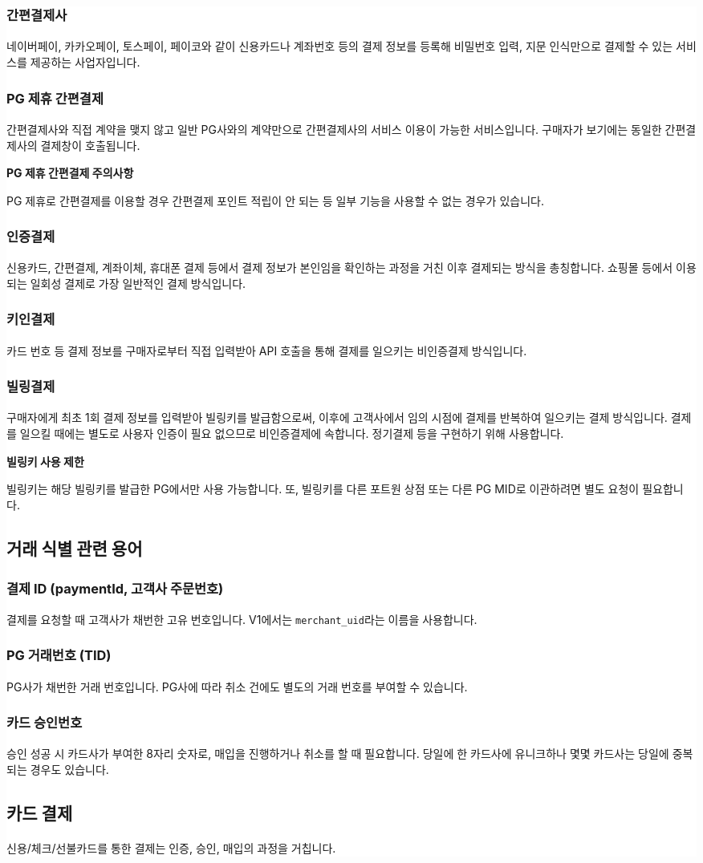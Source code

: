 ### 간편결제사

네이버페이, 카카오페이, 토스페이, 페이코와 같이 신용카드나 계좌번호 등의 결제 정보를 등록해 비밀번호 입력, 지문 인식만으로 결제할 수 있는 서비스를 제공하는 사업자입니다.

### PG 제휴 간편결제

간편결제사와 직접 계약을 맺지 않고 일반 PG사와의 계약만으로 간편결제사의 서비스 이용이 가능한 서비스입니다. 구매자가 보기에는 동일한 간편결제사의 결제창이 호출됩니다.

<div class="hint" data-style="warning">

**PG 제휴 간편결제 주의사항**

PG 제휴로 간편결제를 이용할 경우 간편결제 포인트 적립이 안 되는 등 일부 기능을 사용할 수 없는 경우가 있습니다.

</div>

### 인증결제

신용카드, 간편결제, 계좌이체, 휴대폰 결제 등에서 결제 정보가 본인임을 확인하는 과정을 거친 이후 결제되는 방식을 총칭합니다. 쇼핑몰 등에서 이용되는 일회성 결제로 가장 일반적인 결제 방식입니다.

### 키인결제

카드 번호 등 결제 정보를 구매자로부터 직접 입력받아 API 호출을 통해 결제를 일으키는 비인증결제 방식입니다.

### 빌링결제

구매자에게 최초 1회 결제 정보를 입력받아 빌링키를 발급함으로써, 이후에 고객사에서 임의 시점에 결제를 반복하여 일으키는 결제 방식입니다. 결제를 일으킬 때에는 별도로 사용자 인증이 필요 없으므로 비인증결제에 속합니다. 정기결제 등을 구현하기 위해 사용합니다.

<div class="hint" data-style="warning">

**빌링키 사용 제한**

빌링키는 해당 빌링키를 발급한 PG에서만 사용 가능합니다. 또, 빌링키를 다른 포트원 상점 또는 다른 PG MID로 이관하려면 별도 요청이 필요합니다.

</div>

## 거래 식별 관련 용어

### 결제 ID (paymentId, 고객사 주문번호)

결제를 요청할 때 고객사가 채번한 고유 번호입니다. V1에서는 `merchant_uid`라는 이름을 사용합니다.

### PG 거래번호 (TID)

PG사가 채번한 거래 번호입니다. PG사에 따라 취소 건에도 별도의 거래 번호를 부여할 수 있습니다.

### 카드 승인번호

승인 성공 시 카드사가 부여한 8자리 숫자로, 매입을 진행하거나 취소를 할 때 필요합니다. 당일에 한 카드사에 유니크하나 몇몇 카드사는 당일에 중복되는 경우도 있습니다.

## 카드 결제

신용/체크/선불카드를 통한 결제는 인증, 승인, 매입의 과정을 거칩니다.
